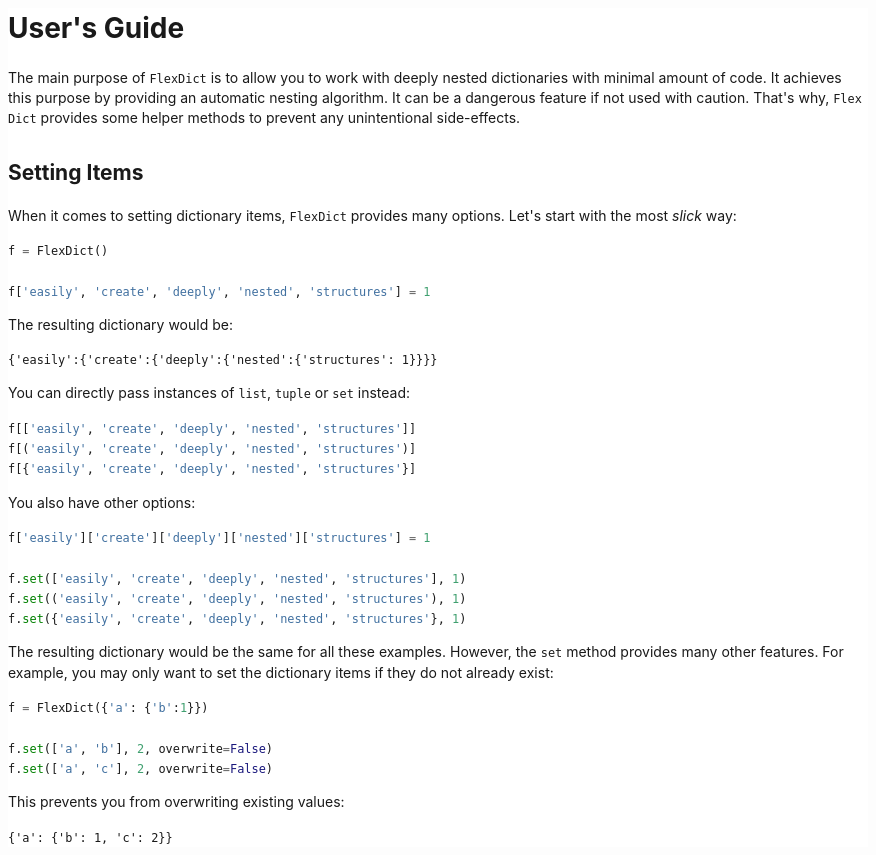# User's Guide

The main purpose of `FlexDict` is to allow you to work with deeply nested dictionaries with minimal amount of code. It achieves this purpose by providing an automatic nesting algorithm. It can be a dangerous feature if not used with caution. That's why, `FlexDict` provides some helper methods to prevent any unintentional side-effects.

## Setting Items

When it comes to setting dictionary items, `FlexDict` provides many options. Let's start with the most *slick* way:

```python
f = FlexDict()

f['easily', 'create', 'deeply', 'nested', 'structures'] = 1
```

The resulting dictionary would be:

```console
{'easily':{'create':{'deeply':{'nested':{'structures': 1}}}}
```

You can directly pass instances of `list`, `tuple` or `set` instead:

```python
f[['easily', 'create', 'deeply', 'nested', 'structures']]
f[('easily', 'create', 'deeply', 'nested', 'structures')]
f[{'easily', 'create', 'deeply', 'nested', 'structures'}]
```

You also have other options:

```python
f['easily']['create']['deeply']['nested']['structures'] = 1

f.set(['easily', 'create', 'deeply', 'nested', 'structures'], 1)
f.set(('easily', 'create', 'deeply', 'nested', 'structures'), 1)
f.set({'easily', 'create', 'deeply', 'nested', 'structures'}, 1)
```

The resulting dictionary would be the same for all these examples. However, the `set` method provides many other features. For example, you may only want to set the dictionary items if they do not already exist:

```python
f = FlexDict({'a': {'b':1}})

f.set(['a', 'b'], 2, overwrite=False)
f.set(['a', 'c'], 2, overwrite=False)
```

This prevents you from overwriting existing values:

```console
{'a': {'b': 1, 'c': 2}}
```
